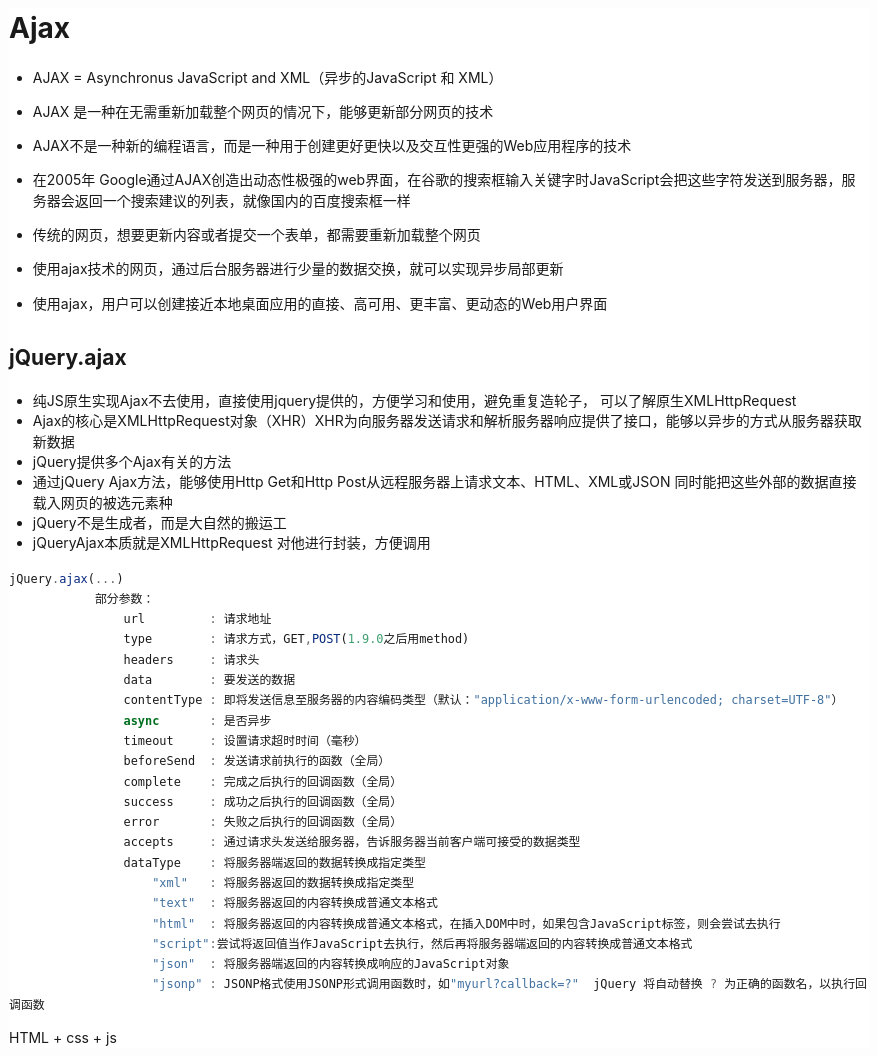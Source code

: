 

# Ajax

- AJAX = Asynchronus JavaScript and XML（异步的JavaScript 和 XML）

- AJAX  是一种在无需重新加载整个网页的情况下，能够更新部分网页的技术

- AJAX不是一种新的编程语言，而是一种用于创建更好更快以及交互性更强的Web应用程序的技术

- 在2005年 Google通过AJAX创造出动态性极强的web界面，在谷歌的搜索框输入关键字时JavaScript会把这些字符发送到服务器，服务器会返回一个搜索建议的列表，就像国内的百度搜索框一样

- 传统的网页，想要更新内容或者提交一个表单，都需要重新加载整个网页
- 使用ajax技术的网页，通过后台服务器进行少量的数据交换，就可以实现异步局部更新
- 使用ajax，用户可以创建接近本地桌面应用的直接、高可用、更丰富、更动态的Web用户界面

## jQuery.ajax

- 纯JS原生实现Ajax不去使用，直接使用jquery提供的，方便学习和使用，避免重复造轮子， 可以了解原生XMLHttpRequest
- Ajax的核心是XMLHttpRequest对象（XHR）XHR为向服务器发送请求和解析服务器响应提供了接口，能够以异步的方式从服务器获取新数据
- jQuery提供多个Ajax有关的方法
- 通过jQuery Ajax方法，能够使用Http Get和Http Post从远程服务器上请求文本、HTML、XML或JSON 同时能把这些外部的数据直接载入网页的被选元素种
- jQuery不是生成者，而是大自然的搬运工
- jQueryAjax本质就是XMLHttpRequest 对他进行封装，方便调用

```js
jQuery.ajax(...)
            部分参数：
            	url			: 请求地址
            	type		: 请求方式，GET,POST(1.9.0之后用method)
				headers 	: 请求头
                data		: 要发送的数据
                contentType : 即将发送信息至服务器的内容编码类型（默认："application/x-www-form-urlencoded; charset=UTF-8"）
                async		: 是否异步
                timeout		: 设置请求超时时间（毫秒）
                beforeSend	: 发送请求前执行的函数（全局）
                complete	: 完成之后执行的回调函数（全局）
                success		: 成功之后执行的回调函数（全局）
                error		: 失败之后执行的回调函数（全局）
                accepts		: 通过请求头发送给服务器，告诉服务器当前客户端可接受的数据类型
                dataType	: 将服务器端返回的数据转换成指定类型
                	"xml" 	: 将服务器返回的数据转换成指定类型
                    "text"	: 将服务器返回的内容转换成普通文本格式
               		"html"	: 将服务器返回的内容转换成普通文本格式，在插入DOM中时，如果包含JavaScript标签，则会尝试去执行
                    "script":尝试将返回值当作JavaScript去执行，然后再将服务器端返回的内容转换成普通文本格式
                    "json"	: 将服务器端返回的内容转换成响应的JavaScript对象
                    "jsonp"	: JSONP格式使用JSONP形式调用函数时，如"myurl?callback=?"  jQuery 将自动替换 ? 为正确的函数名，以执行回调函数
```



HTML + css + js
